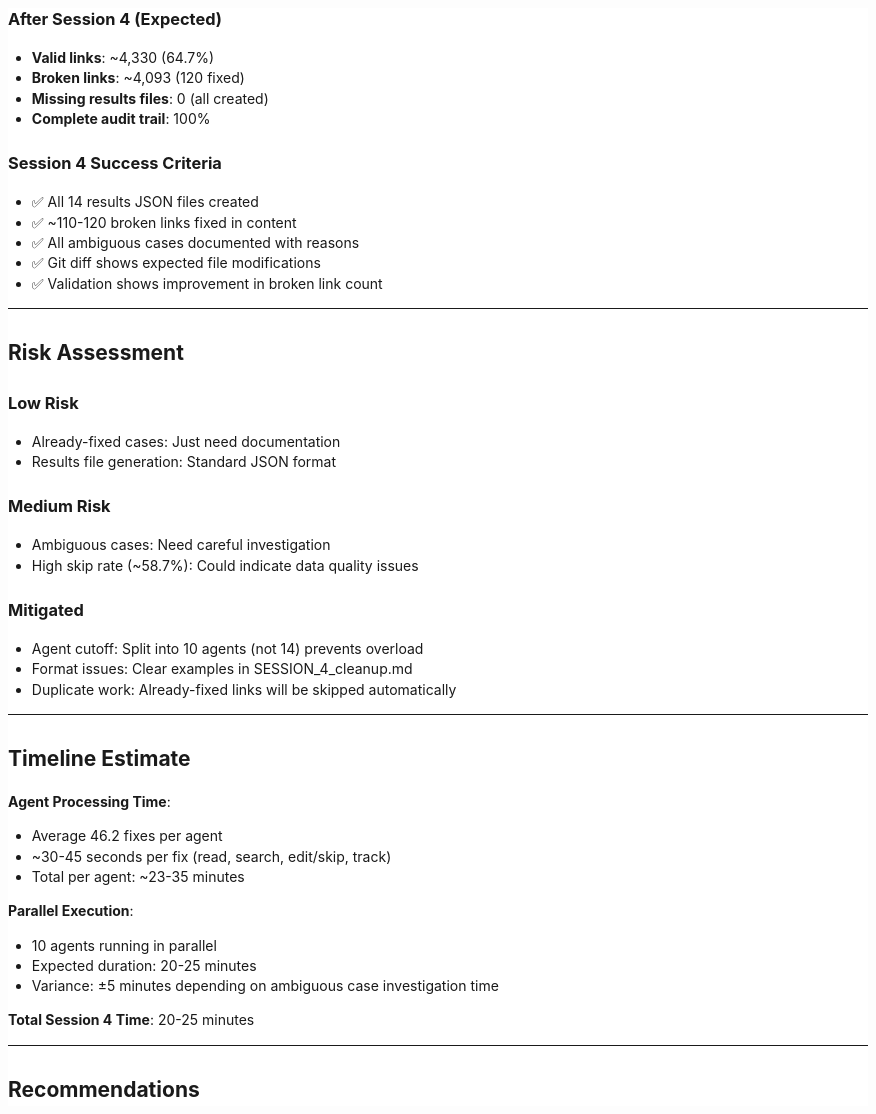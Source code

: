 ### After Session 4 (Expected)

- **Valid links**: ~4,330 (64.7%)
- **Broken links**: ~4,093 (120 fixed)
- **Missing results files**: 0 (all created)
- **Complete audit trail**: 100%

### Session 4 Success Criteria

- ✅ All 14 results JSON files created
- ✅ ~110-120 broken links fixed in content
- ✅ All ambiguous cases documented with reasons
- ✅ Git diff shows expected file modifications
- ✅ Validation shows improvement in broken link count

---

## Risk Assessment

### Low Risk
- Already-fixed cases: Just need documentation
- Results file generation: Standard JSON format

### Medium Risk
- Ambiguous cases: Need careful investigation
- High skip rate (~58.7%): Could indicate data quality issues

### Mitigated
- Agent cutoff: Split into 10 agents (not 14) prevents overload
- Format issues: Clear examples in SESSION_4_cleanup.md
- Duplicate work: Already-fixed links will be skipped automatically

---

## Timeline Estimate

**Agent Processing Time**:
- Average 46.2 fixes per agent
- ~30-45 seconds per fix (read, search, edit/skip, track)
- Total per agent: ~23-35 minutes

**Parallel Execution**:
- 10 agents running in parallel
- Expected duration: 20-25 minutes
- Variance: ±5 minutes depending on ambiguous case investigation time

**Total Session 4 Time**: 20-25 minutes

---

## Recommendations
